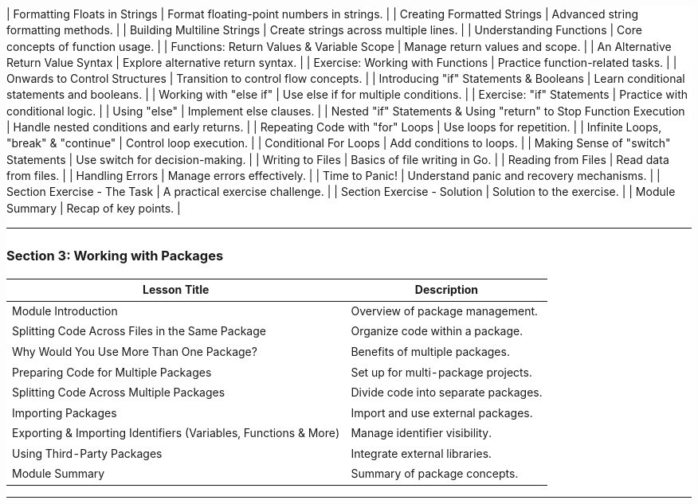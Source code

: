 | Formatting Floats in Strings | Format floating-point numbers in strings. |
| Creating Formatted Strings | Advanced string formatting methods. |
| Building Multiline Strings | Create strings across multiple lines. |
| Understanding Functions | Core concepts of function usage. |
| Functions: Return Values & Variable Scope | Manage return values and scope. |
| An Alternative Return Value Syntax | Explore alternative return syntax. |
| Exercise: Working with Functions | Practice function-related tasks. |
| Onwards to Control Structures | Transition to control flow concepts. |
| Introducing "if" Statements & Booleans | Learn conditional statements and booleans. |
| Working with "else if" | Use else if for multiple conditions. |
| Exercise: "if" Statements | Practice with conditional logic. |
| Using "else" | Implement else clauses. |
| Nested "if" Statements & Using "return" to Stop Function Execution | Handle nested conditions and early returns. |
| Repeating Code with "for" Loops | Use loops for repetition. |
| Infinite Loops, "break" & "continue" | Control loop execution. |
| Conditional For Loops | Add conditions to loops. |
| Making Sense of "switch" Statements | Use switch for decision-making. |
| Writing to Files | Basics of file writing in Go. |
| Reading from Files | Read data from files. |
| Handling Errors | Manage errors effectively. |
| Time to Panic! | Understand panic and recovery mechanisms. |
| Section Exercise - The Task | A practical exercise challenge. |
| Section Exercise - Solution | Solution to the exercise. |
| Module Summary | Recap of key points. |

---

### Section 3: Working with Packages

| Lesson Title | Description |
|---|---|
| Module Introduction | Overview of package management. |
| Splitting Code Across Files in the Same Package | Organize code within a package. |
| Why Would You Use More Than One Package? | Benefits of multiple packages. |
| Preparing Code for Multiple Packages | Set up for multi-package projects. |
| Splitting Code Across Multiple Packages | Divide code into separate packages. |
| Importing Packages | Import and use external packages. |
| Exporting & Importing Identifiers (Variables, Functions & More) | Manage identifier visibility. |
| Using Third-Party Packages | Integrate external libraries. |
| Module Summary | Summary of package concepts. |

---